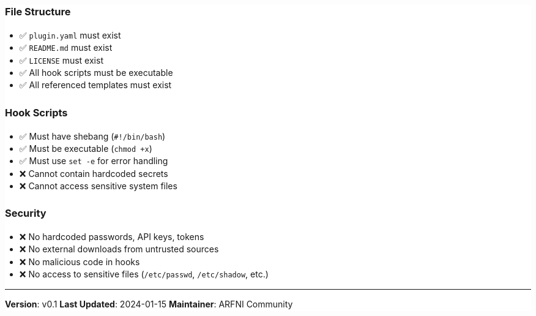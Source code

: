 ### File Structure

- ✅ `plugin.yaml` must exist
- ✅ `README.md` must exist
- ✅ `LICENSE` must exist
- ✅ All hook scripts must be executable
- ✅ All referenced templates must exist

### Hook Scripts

- ✅ Must have shebang (`#!/bin/bash`)
- ✅ Must be executable (`chmod +x`)
- ✅ Must use `set -e` for error handling
- ❌ Cannot contain hardcoded secrets
- ❌ Cannot access sensitive system files

### Security

- ❌ No hardcoded passwords, API keys, tokens
- ❌ No external downloads from untrusted sources
- ❌ No malicious code in hooks
- ❌ No access to sensitive files (`/etc/passwd`, `/etc/shadow`, etc.)

---

**Version**: v0.1
**Last Updated**: 2024-01-15
**Maintainer**: ARFNI Community
